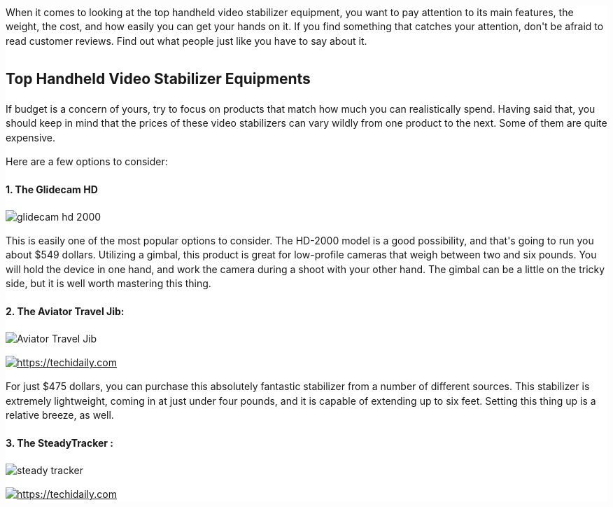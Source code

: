 
When it comes to looking at the top handheld video stabilizer equipment, you want to pay attention to its main features, the weight, the cost, and how easily you can get your hands on it. If you find something that catches your attention, don't be afraid to read customer reviews. Find out what people just like you have to say about it.

## Top Handheld Video Stabilizer Equipments

If budget is a concern of yours, try to focus on products that match how much you can realistically spend. Having said that, you should keep in mind that the prices of these video stabilizers can vary wildly from one product to the next. Some of them are quite expensive.

Here are a few options to consider:

#### 1\. The Glidecam HD

![glidecam hd 2000](https://images.wondershare.com/filmora/article-images/glidecam-hd-2000.jpg)

This is easily one of the most popular options to consider. The HD-2000 model is a good possibility, and that's going to run you about $549 dollars. Utilizing a gimbal, this product is great for low-profile cameras that weigh between two and six pounds. You will hold the device in one hand, and work the camera during a shoot with your other hand. The gimbal can be a little on the tricky side, but it is well worth mastering this thing.

#### 2\. The Aviator Travel Jib:

![Aviator Travel Jib](https://images.wondershare.com/filmora/article-images/Aviator-Travel-Jib.jpg)






<a href="https://aligracehair.sjv.io/c/5597632/2135368/19272" target="_top" id="2135368">
  <img src="//a.impactradius-go.com/display-ad/19272-2135368" border="0" alt="https://techidaily.com" width="250" height="90"/>
</a>
<img height="0" width="0" src="https://aligracehair.sjv.io/i/5597632/2135368/19272" style="position:absolute;visibility:hidden;" border="0" />





For just $475 dollars, you can purchase this absolutely fantastic stabilizer from a number of different sources. This stabilizer is extremely lightweight, coming in at just under four pounds, and it is capable of extending up to six feet. Setting this thing up is a relative breeze, as well.

#### 3\. The SteadyTracker :

![steady tracker](https://images.wondershare.com/filmora/article-images/steady-tracker.jpg)






<a href="https://ephamedtechinc.pxf.io/c/5597632/2130532/26400" target="_top" id="2130532">
  <img src="//a.impactradius-go.com/display-ad/26400-2130532" border="0" alt="https://techidaily.com" width="728" height="90"/>
</a>
<img height="0" width="0" src="https://ephamedtechinc.pxf.io/i/5597632/2130532/26400" style="position:absolute;visibility:hidden;" border="0" />
